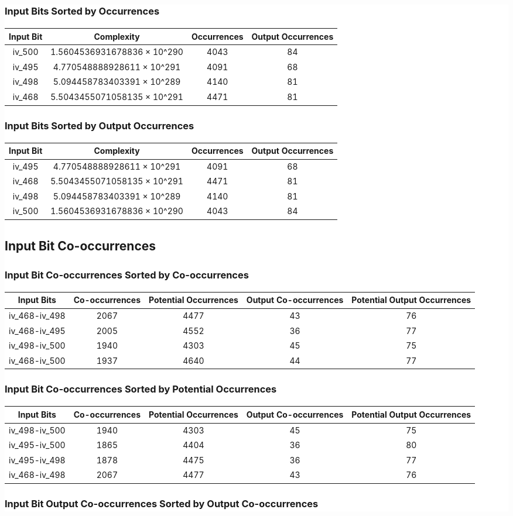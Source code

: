 ### Input Bits Sorted by Occurrences

| Input Bit | Complexity | Occurrences | Output Occurrences |
|:---------:|:----------:|:-----------:|:------------------:|
| iv_500 | 1.5604536931678836 × 10^290 | 4043 | 84 |
| iv_495 | 4.770548888928611 × 10^291 | 4091 | 68 |
| iv_498 | 5.094458783403391 × 10^289 | 4140 | 81 |
| iv_468 | 5.5043455071058135 × 10^291 | 4471 | 81 |

### Input Bits Sorted by Output Occurrences

| Input Bit | Complexity | Occurrences | Output Occurrences |
|:---------:|:----------:|:-----------:|:------------------:|
| iv_495 | 4.770548888928611 × 10^291 | 4091 | 68 |
| iv_468 | 5.5043455071058135 × 10^291 | 4471 | 81 |
| iv_498 | 5.094458783403391 × 10^289 | 4140 | 81 |
| iv_500 | 1.5604536931678836 × 10^290 | 4043 | 84 |

## Input Bit Co-occurrences

### Input Bit Co-occurrences Sorted by Co-occurrences

| Input Bits | Co-occurrences | Potential Occurrences | Output Co-occurrences | Potential Output Occurrences |
|:----------:|:--------------:|:---------------------:|:---------------------:|:----------------------------:|
| iv_468-iv_498 | 2067 | 4477 | 43 | 76 |
| iv_468-iv_495 | 2005 | 4552 | 36 | 77 |
| iv_498-iv_500 | 1940 | 4303 | 45 | 75 |
| iv_468-iv_500 | 1937 | 4640 | 44 | 77 |

### Input Bit Co-occurrences Sorted by Potential Occurrences

| Input Bits | Co-occurrences | Potential Occurrences | Output Co-occurrences | Potential Output Occurrences |
|:----------:|:--------------:|:---------------------:|:---------------------:|:----------------------------:|
| iv_498-iv_500 | 1940 | 4303 | 45 | 75 |
| iv_495-iv_500 | 1865 | 4404 | 36 | 80 |
| iv_495-iv_498 | 1878 | 4475 | 36 | 77 |
| iv_468-iv_498 | 2067 | 4477 | 43 | 76 |

### Input Bit Output Co-occurrences Sorted by Output Co-occurrences
